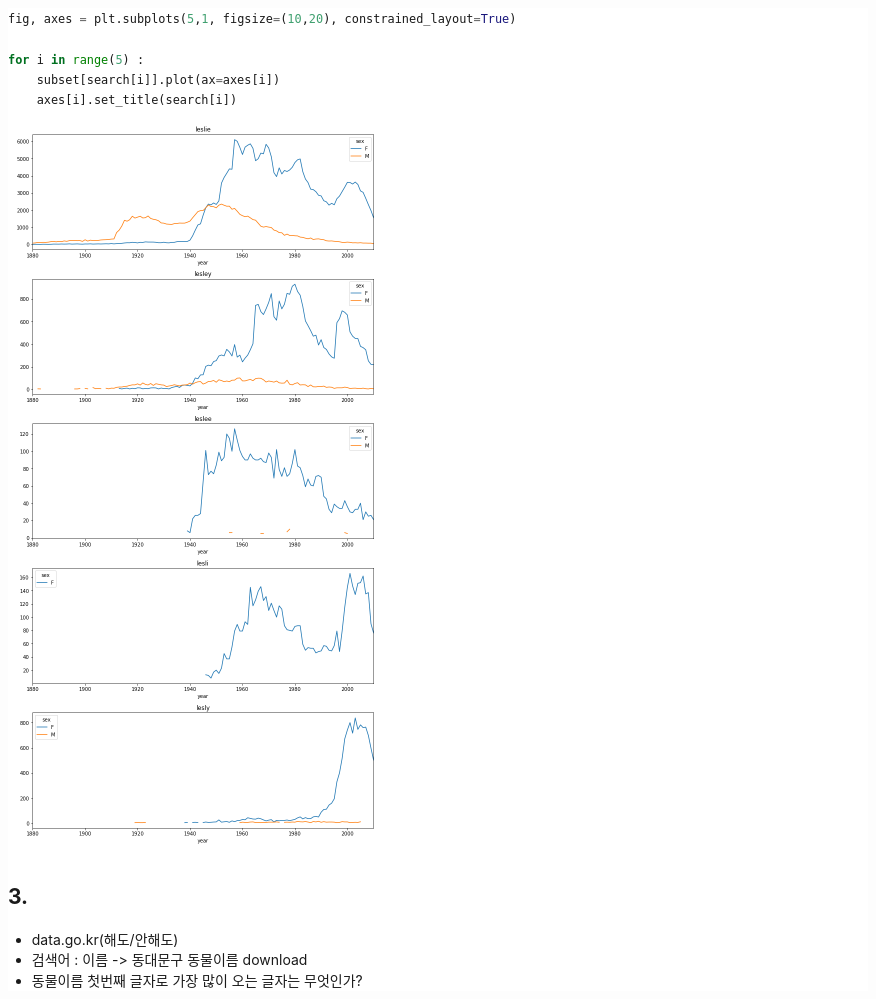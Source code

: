 ```python
fig, axes = plt.subplots(5,1, figsize=(10,20), constrained_layout=True)

for i in range(5) :
    subset[search[i]].plot(ax=axes[i])
    axes[i].set_title(search[i])
```

![image-20200131174923560](image/image-20200131174923560.png)

## 3.

- data.go.kr(해도/안해도)
- 검색어 : 이름 -> 동대문구 동물이름 download
- 동물이름 첫번째 글자로 가장 많이 오는 글자는 무엇인가?
